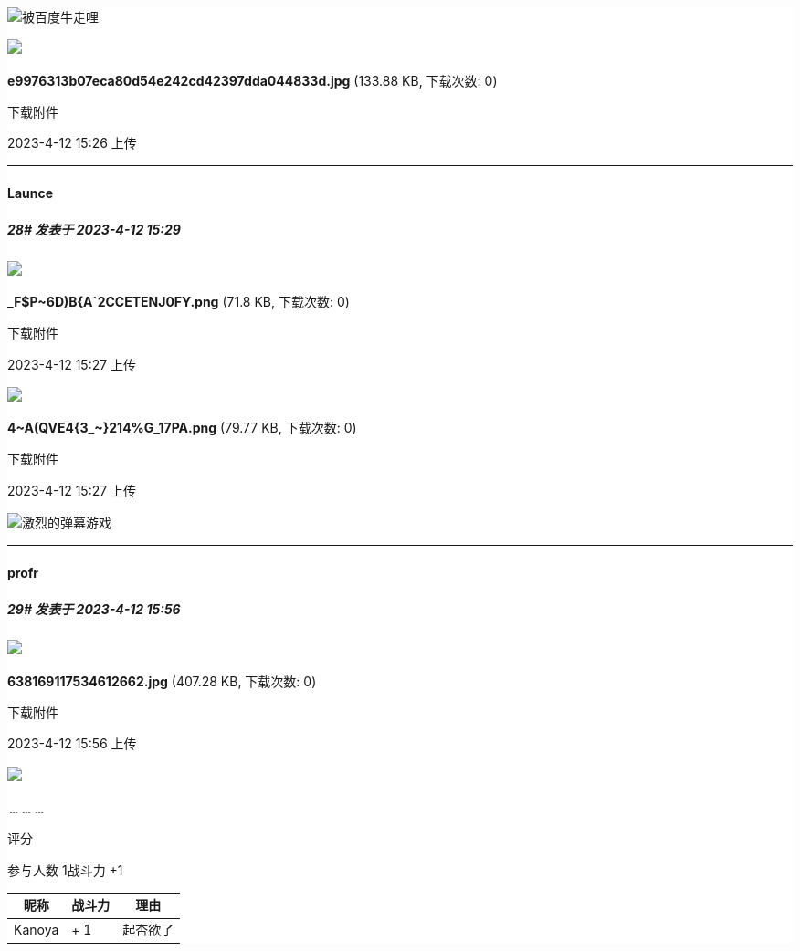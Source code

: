 <img src="https://static.saraba1st.com/image/smiley/face2017/067.png" referrerpolicy="no-referrer">被百度牛走哩

<img src="https://img.saraba1st.com/forum/202304/12/152627silpcixckws53oox.jpg" referrerpolicy="no-referrer">

<strong>e9976313b07eca80d54e242cd42397dda044833d.jpg</strong> (133.88 KB, 下载次数: 0)

下载附件

2023-4-12 15:26 上传

*****

####  Launce  
##### 28#       发表于 2023-4-12 15:29

<img src="https://img.saraba1st.com/forum/202304/12/152709dafo4ssfj56ee3e5.png" referrerpolicy="no-referrer">

<strong>_F$P~6D)B{A`2CCETENJ0FY.png</strong> (71.8 KB, 下载次数: 0)

下载附件

2023-4-12 15:27 上传

<img src="https://img.saraba1st.com/forum/202304/12/152713klkuxk4zeq1pp72l.png" referrerpolicy="no-referrer">

<strong>4~A(QVE4{3_~}214%G_17PA.png</strong> (79.77 KB, 下载次数: 0)

下载附件

2023-4-12 15:27 上传

<img src="https://static.saraba1st.com/image/smiley/carton2017/180.png" referrerpolicy="no-referrer">激烈的弹幕游戏

*****

####  profr  
##### 29#       发表于 2023-4-12 15:56

<img src="https://img.saraba1st.com/forum/202304/12/155615s39i99kkuuux436e.jpg" referrerpolicy="no-referrer">

<strong>638169117534612662.jpg</strong> (407.28 KB, 下载次数: 0)

下载附件

2023-4-12 15:56 上传

<img src="https://static.saraba1st.com/image/smiley/face2017/066.png" referrerpolicy="no-referrer">

﹍﹍﹍

评分

 参与人数 1战斗力 +1

|昵称|战斗力|理由|
|----|---|---|
| Kanoya| + 1|起杏欲了|
